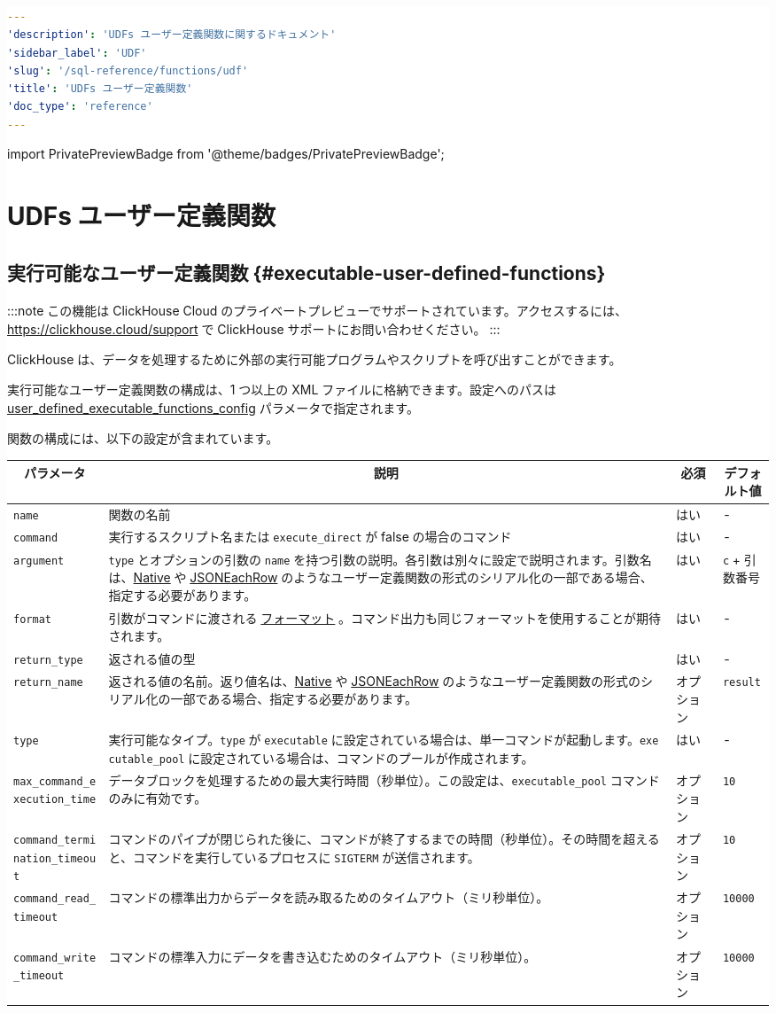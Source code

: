 ```yaml
---
'description': 'UDFs ユーザー定義関数に関するドキュメント'
'sidebar_label': 'UDF'
'slug': '/sql-reference/functions/udf'
'title': 'UDFs ユーザー定義関数'
'doc_type': 'reference'
---
```


import PrivatePreviewBadge from '@theme/badges/PrivatePreviewBadge';


# UDFs ユーザー定義関数

## 実行可能なユーザー定義関数 {#executable-user-defined-functions}

<PrivatePreviewBadge/>

:::note
この機能は ClickHouse Cloud のプライベートプレビューでサポートされています。アクセスするには、https://clickhouse.cloud/support で ClickHouse サポートにお問い合わせください。
:::

ClickHouse は、データを処理するために外部の実行可能プログラムやスクリプトを呼び出すことができます。

実行可能なユーザー定義関数の構成は、1 つ以上の XML ファイルに格納できます。設定へのパスは [user_defined_executable_functions_config](../../operations/server-configuration-parameters/settings.md#user_defined_executable_functions_config) パラメータで指定されます。

関数の構成には、以下の設定が含まれています。

| パラメータ                   | 説明                                                                                                                                                                                                                                                                                                                                                                           | 必須       | デフォルト値              |
|-------------------------------|-------------------------------------------------------------------------------------------------------------------------------------------------------------------------------------------------------------------------------------------------------------------------------------------------------------------------------------------------------------------------------|-----------|-----------------------|
| `name`                        | 関数の名前                                                                                                                                                                                                                                                                                                                                                                    | はい      | -                     |
| `command`                     | 実行するスクリプト名または `execute_direct` が false の場合のコマンド                                                                                                                                                                                                                                                                                                          | はい      | -                     |
| `argument`                    | `type` とオプションの引数の `name` を持つ引数の説明。各引数は別々に設定で説明されます。引数名は、[Native](/interfaces/formats/Native) や [JSONEachRow](/interfaces/formats/JSONEachRow) のようなユーザー定義関数の形式のシリアル化の一部である場合、指定する必要があります。                                                                          | はい      | `c` + 引数番号         |
| `format`                      | 引数がコマンドに渡される [フォーマット](../../interfaces/formats.md) 。コマンド出力も同じフォーマットを使用することが期待されます。                                                                                                                                                                                                                                      | はい      | -                     |
| `return_type`                 | 返される値の型                                                                                                                                                                                                                                                                                                                                                                 | はい      | -                     |
| `return_name`                 | 返される値の名前。返り値名は、[Native](../../interfaces/formats.md#native) や [JSONEachRow](/interfaces/formats/JSONEachRow) のようなユーザー定義関数の形式のシリアル化の一部である場合、指定する必要があります。                                                                                                                             | オプション  | `result`              |
| `type`                        | 実行可能なタイプ。`type` が `executable` に設定されている場合は、単一コマンドが起動します。`executable_pool` に設定されている場合は、コマンドのプールが作成されます。                                                                                                                                                                                                                                            | はい      | -                     |
| `max_command_execution_time`  | データブロックを処理するための最大実行時間（秒単位）。この設定は、`executable_pool` コマンドのみに有効です。                                                                                                                                                                                                                                                                  | オプション  | `10`                  |
| `command_termination_timeout` | コマンドのパイプが閉じられた後に、コマンドが終了するまでの時間（秒単位）。その時間を超えると、コマンドを実行しているプロセスに `SIGTERM` が送信されます。                                                                                                                                                                                                                                                  | オプション  | `10`                  |
| `command_read_timeout`        | コマンドの標準出力からデータを読み取るためのタイムアウト（ミリ秒単位）。                                                                                                                                                                                                                                                                                                        | オプション  | `10000`               |
| `command_write_timeout`       | コマンドの標準入力にデータを書き込むためのタイムアウト（ミリ秒単位）。                                                                                                                                                                                                                                                                                                         | オプション  | `10000`               |